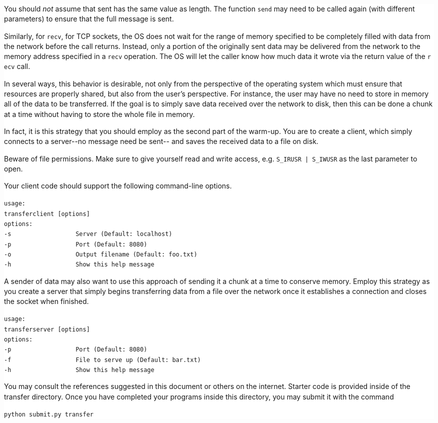 You should *not* assume that sent has the same value as length.  The function
`send` may need to be called again (with different parameters) to ensure that
the full message is sent.

Similarly, for `recv`, for TCP sockets, the OS does not wait for the range of
memory specified to be completely filled with data from the network before the
call returns.  Instead, only a portion of the originally sent data may be
delivered from the network to the memory address specified in a `recv`
operation.  The OS will let the caller know how much data it wrote via the
return value of the `recv` call.

In several ways, this behavior is desirable, not only from the perspective of
the operating system which must ensure that resources are properly shared, but
also from the user’s perspective.  For instance, the user may have no need to
store in memory all of the data to be transferred.  If the goal is to simply
save data received over the network to disk, then this can be done a chunk at a
time without having to store the whole file in memory.

In fact, it is this strategy that you should employ as the second part of the
warm-up.  You are to create a client, which simply connects to a server--no
message need be sent-- and saves the received data to a file on disk.

Beware of file permissions.  Make sure to give yourself read and write access,
e.g. `S_IRUSR | S_IWUSR` as the last parameter to open.

Your client code should support the following command-line options.
```
usage:
transferclient [options]
options:
-s                  Server (Default: localhost)
-p                  Port (Default: 8080)
-o                  Output filename (Default: foo.txt)
-h                  Show this help message
```

A sender of data may also want to use this approach of sending it a chunk at a
time to conserve memory.  Employ this strategy as you create a server that
simply begins transferring data from a file over the network once it
establishes a connection and closes the socket when finished.

```
usage:
transferserver [options]
options:
-p                  Port (Default: 8080)
-f                  File to serve up (Default: bar.txt)
-h                  Show this help message
```

You may consult the references suggested in this document or others on the
internet. Starter code is provided inside of the transfer directory.  Once you
have completed your programs inside this directory, you may submit it with the
command
```
python submit.py transfer
```
